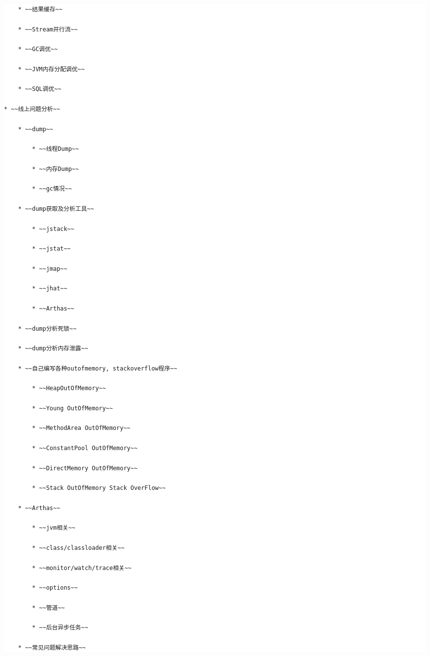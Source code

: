         * ~~结果缓存~~
        
        * ~~Stream并行流~~
         
        * ~~GC调优~~
         
        * ~~JVM内存分配调优~~
         
        * ~~SQL调优~~
        
    * ~~线上问题分析~~
            
        * ~~dump~~
            
            * ~~线程Dump~~
            
            * ~~内存Dump~~
            
            * ~~gc情况~~
      
        * ~~dump获取及分析工具~~
            
            * ~~jstack~~
            
            * ~~jstat~~
            
            * ~~jmap~~
            
            * ~~jhat~~
            
            * ~~Arthas~~
            
        * ~~dump分析死锁~~
        
        * ~~dump分析内存泄露~~
            
        * ~~自己编写各种outofmemory, stackoverflow程序~~
            
            * ~~HeapOutOfMemory~~
            
            * ~~Young OutOfMemory~~
            
            * ~~MethodArea OutOfMemory~~
            
            * ~~ConstantPool OutOfMemory~~
            
            * ~~DirectMemory OutOfMemory~~
            
            * ~~Stack OutOfMemory Stack OverFlow~~
            
        * ~~Arthas~~
            
            * ~~jvm相关~~
            
            * ~~class/classloader相关~~
            
            * ~~monitor/watch/trace相关~~
            
            * ~~options~~
            
            * ~~管道~~
            
            * ~~后台异步任务~~
            
        * ~~常见问题解决思路~~
            